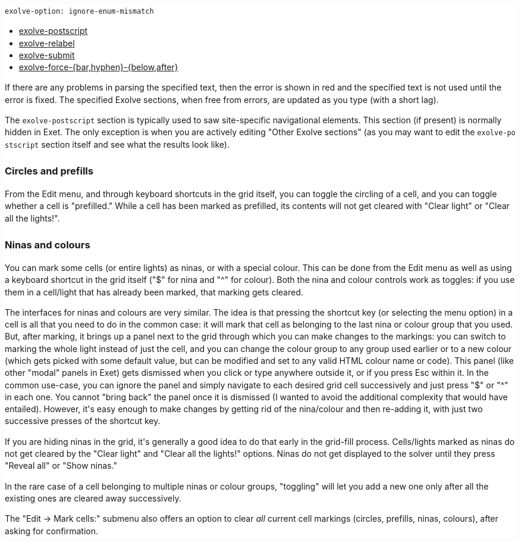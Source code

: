 ```exolve-option: ignore-enum-mismatch```
- [exolve-postscript](https://github.com/viresh-ratnakar/exolve#exolve-postscript)
- [exolve-relabel](https://github.com/viresh-ratnakar/exolve#exolve-relabel)
- [exolve-submit](https://github.com/viresh-ratnakar/exolve#exolve-submit)
- [exolve-force-{bar,hyphen}-{below,after}](https://github.com/viresh-ratnakar/exolve#exolve-force-hyphen-right-exolve-force-hyphen-below-exolve-force-bar-right-exolve-force-bar-below)

If there are any problems in parsing the specified text, then the error is shown
in red and the specified text is not used until the error is fixed. The
specified Exolve sections, when free from errors, are updated as you type (with
a short lag).

The  `exolve-postscript` section is typically used to saw site-specific
navigational elements. This section (if present) is normally hidden in Exet.
The only exception is when you are actively editing "Other Exolve sections"
(as you may want to edit the `exolve-postscript` section itself and see what the
results look like).

### Circles and prefills

From the Edit menu, and through keyboard shortcuts in the grid itself,
you can toggle the circling of a cell, and you can toggle whether a cell is
"prefilled." While a cell has been marked as prefilled, its contents will not
get cleared with "Clear light" or "Clear all the lights!".

### Ninas and colours

You can mark some cells (or entire lights) as ninas, or with a special colour.
This can be done from the Edit menu as well as using a keyboard shortcut in
the grid itself ("$" for nina and "^" for colour). Both the nina and colour
controls work as toggles: if you use them in a cell/light that has already been
marked, that marking gets cleared.

The interfaces for ninas and colours are very similar. The idea is that
pressing the shortcut key (or selecting the menu option) in a cell is
all that you need to do in the common case: it will mark that cell
as belonging to the last nina or colour group that you used. But, after
marking, it brings up a panel next to the grid through which you can
make changes to the markings: you can switch to marking the whole light instead
of just the cell, and you can change the colour group to any group used
earlier or to a new colour (which gets picked with some default value,
but can be modified and set to any valid HTML colour name or code).
This panel (like other "modal" panels in Exet) gets dismissed when you
click or type anywhere outside it, or if you press Esc within it.
In the common use-case, you can ignore the panel and simply navigate
to each desired grid cell successively and just press "$" or "^" in each one.
You cannot "bring back" the panel once it is dismissed (I wanted to avoid the
additional complexity that would have entailed). However, it's easy enough to
make changes by getting rid of the nina/colour and then re-adding it, with just
two successive presses of the shortcut key.

If you are hiding ninas in the grid, it's generally a good idea to do
that early in the grid-fill process. Cells/lights marked as ninas do not
get cleared by the "Clear light" and "Clear all the lights!" options.
Ninas do not get displayed to the solver until they press "Reveal all"
or "Show ninas."

In the rare case of a cell belonging to multiple ninas or colour groups,
"toggling" will let you add a new one only after all the existing ones are
cleared away successively.

The "Edit &rarr; Mark cells:" submenu also offers an option to clear
*all* current cell markings (circles, prefills, ninas, colours), after asking
for confirmation.
```